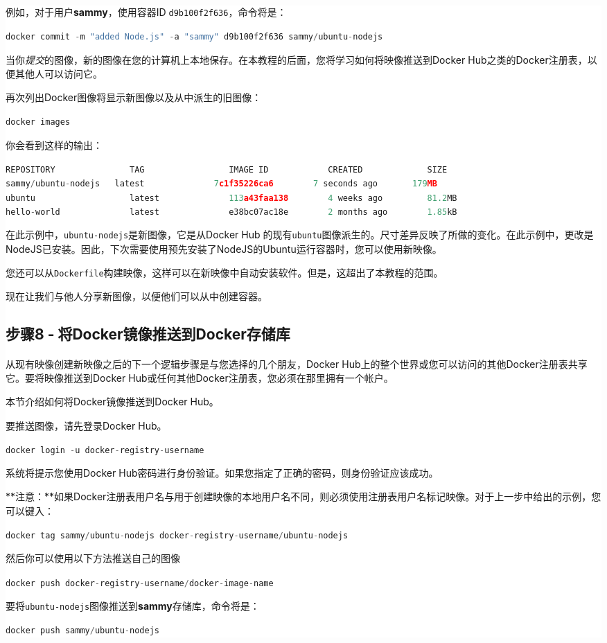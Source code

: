 例如，对于用户**sammy**，使用容器ID `d9b100f2f636`，命令将是：

```javascript
docker commit -m "added Node.js" -a "sammy" d9b100f2f636 sammy/ubuntu-nodejs
```

当你*提交*的图像，新的图像在您的计算机上本地保存。在本教程的后面，您将学习如何将映像推送到Docker Hub之类的Docker注册表，以便其他人可以访问它。

再次列出Docker图像将显示新图像以及从中派生的旧图像：

```javascript
docker images
```

你会看到这样的输出：

```javascript
REPOSITORY               TAG                 IMAGE ID            CREATED             SIZE
sammy/ubuntu-nodejs   latest              7c1f35226ca6        7 seconds ago       179MB
ubuntu                   latest              113a43faa138        4 weeks ago         81.2MB
hello-world              latest              e38bc07ac18e        2 months ago        1.85kB
```

在此示例中，`ubuntu-nodejs`是新图像，它是从Docker Hub 的现有`ubuntu`图像派生的。尺寸差异反映了所做的变化。在此示例中，更改是NodeJS已安装。因此，下次需要使用预先安装了NodeJS的Ubuntu运行容器时，您可以使用新映像。

您还可以从`Dockerfile`构建映像，这样可以在新映像中自动安装软件。但是，这超出了本教程的范围。

现在让我们与他人分享新图像，以便他们可以从中创建容器。

## **步骤8 - 将Docker镜像推送到Docker存储库**

从现有映像创建新映像之后的下一个逻辑步骤是与您选择的几个朋友，Docker Hub上的整个世界或您可以访问的其他Docker注册表共享它。要将映像推送到Docker Hub或任何其他Docker注册表，您必须在那里拥有一个帐户。

本节介绍如何将Docker镜像推送到Docker Hub。

要推送图像，请先登录Docker Hub。

```javascript
docker login -u docker-registry-username
```

系统将提示您使用Docker Hub密码进行身份验证。如果您指定了正确的密码，则身份验证应该成功。

**注意：**如果Docker注册表用户名与用于创建映像的本地用户名不同，则必须使用注册表用户名标记映像。对于上一步中给出的示例，您可以键入：

```javascript
docker tag sammy/ubuntu-nodejs docker-registry-username/ubuntu-nodejs
```

然后你可以使用以下方法推送自己的图像

```javascript
docker push docker-registry-username/docker-image-name
```

要将`ubuntu-nodejs`图像推送到**sammy**存储库，命令将是：

```javascript
docker push sammy/ubuntu-nodejs
```
